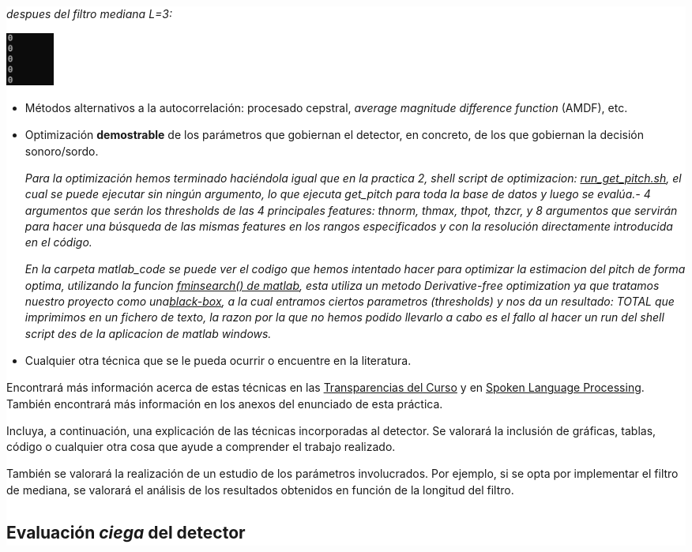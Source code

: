    _despues del filtro mediana L=3:_

   <img src="img/after_fmediana.jpg" width="60">

  * Métodos alternativos a la autocorrelación: procesado cepstral, *average magnitude difference function*
    (AMDF), etc.
  * Optimización **demostrable** de los parámetros que gobiernan el detector, en concreto, de los que
    gobiernan la decisión sonoro/sordo.

    
    _Para la optimización hemos terminado haciéndola igual que en la practica 2, shell script de optimizacion: [run_get_pitch.sh](scripts/run_get_pitch.sh), el cual se puede ejecutar sin ningún argumento, lo que ejecuta get_pitch para toda la base de datos y luego se evalúa.- 4 argumentos que serán los thresholds de las 4 principales features: thnorm, thmax, thpot, thzcr, y 8 argumentos que servirán para hacer una búsqueda de las mismas features en los rangos especificados y con la resolución directamente introducida en el código._
 
    _En la carpeta matlab_code se puede ver el codigo que hemos intentado hacer para optimizar la estimacion del pitch de forma optima, utilizando la funcion [fminsearch() de matlab](https://es.mathworks.com/help/matlab/ref/fminsearch.html), esta utiliza un metodo Derivative-free optimization ya que tratamos nuestro proyecto como una[black-box](matlab_code/black_box_function.m), a la cual entramos ciertos parametros (thresholds) y nos da un resultado: TOTAL que imprimimos en un fichero de texto, la razon por la que no hemos podido llevarlo a cabo es el fallo al hacer un run del shell script des de la aplicacion de matlab windows._

  * Cualquier otra técnica que se le pueda ocurrir o encuentre en la literatura.

  Encontrará más información acerca de estas técnicas en las [Transparencias del Curso](https://atenea.upc.edu/pluginfile.php/2908770/mod_resource/content/3/2b_PS%20Techniques.pdf)
  y en [Spoken Language Processing](https://discovery.upc.edu/iii/encore/record/C__Rb1233593?lang=cat).
  También encontrará más información en los anexos del enunciado de esta práctica.

  Incluya, a continuación, una explicación de las técnicas incorporadas al detector. Se valorará la
  inclusión de gráficas, tablas, código o cualquier otra cosa que ayude a comprender el trabajo realizado.

  También se valorará la realización de un estudio de los parámetros involucrados. Por ejemplo, si se opta
  por implementar el filtro de mediana, se valorará el análisis de los resultados obtenidos en función de
  la longitud del filtro.
   

Evaluación *ciega* del detector
-------------------------------
